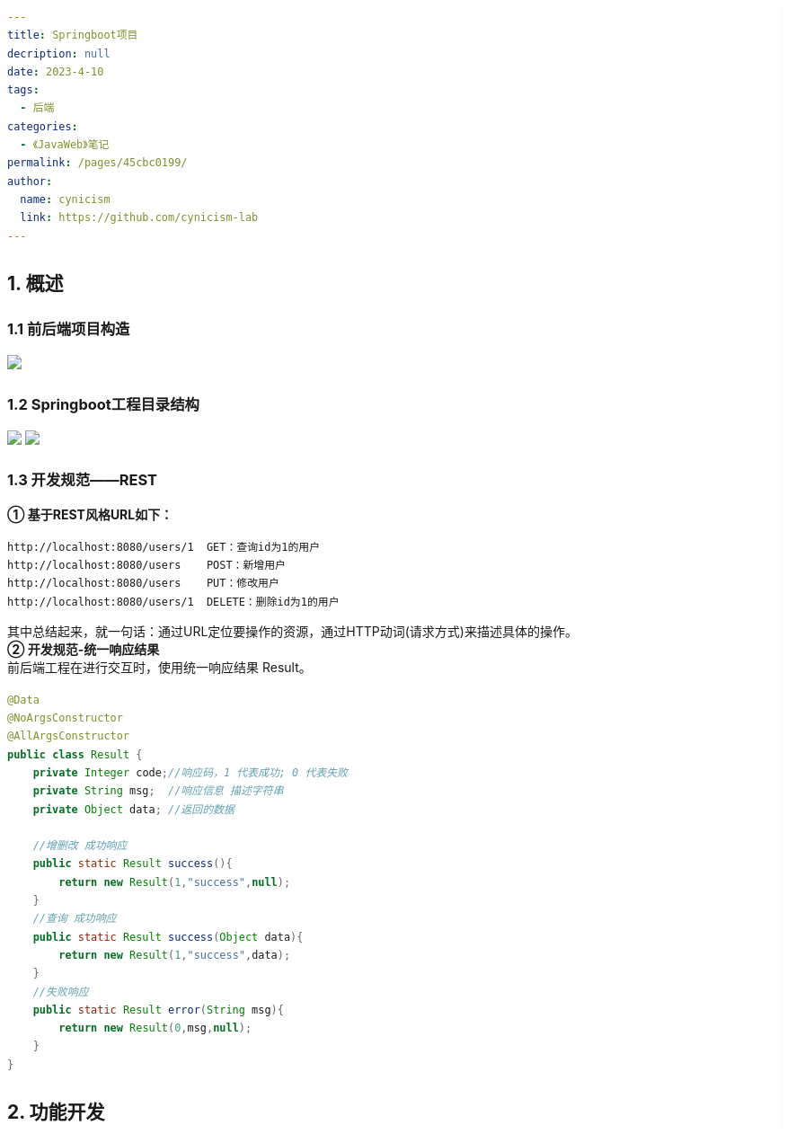 ```yaml
---
title: Springboot项目
decription: null
date: 2023-4-10
tags: 
  - 后端
categories: 
  - 《JavaWeb》笔记
permalink: /pages/45cbc0199/
author: 
  name: cynicism
  link: https://github.com/cynicism-lab
---
```

## 1. 概述
### 1.1 前后端项目构造
![](https://cdn.jsdelivr.net/gh/Cynicism-lab/MyResource@gh-pages/image/image-20221213230710821.7iwkwoqbyx34.webp)
### 1.2 Springboot工程目录结构
![](https://cdn.jsdelivr.net/gh/Cynicism-lab/MyResource@gh-pages/image/image-20221213222039985.7f7y6w5p6dj4.webp)
![](https://cdn.jsdelivr.net/gh/Cynicism-lab/MyResource@gh-pages/image/image-20221213224927868.6ueqjcpz1vuo.webp)
### 1.3 开发规范——REST
**① 基于REST风格URL如下：**

```
http://localhost:8080/users/1  GET：查询id为1的用户
http://localhost:8080/users    POST：新增用户
http://localhost:8080/users    PUT：修改用户
http://localhost:8080/users/1  DELETE：删除id为1的用户
```

其中总结起来，就一句话：通过URL定位要操作的资源，通过HTTP动词(请求方式)来描述具体的操作。  
**② 开发规范-统一响应结果**  
前后端工程在进行交互时，使用统一响应结果 Result。
~~~java
@Data
@NoArgsConstructor
@AllArgsConstructor
public class Result {
    private Integer code;//响应码，1 代表成功; 0 代表失败
    private String msg;  //响应信息 描述字符串
    private Object data; //返回的数据

    //增删改 成功响应
    public static Result success(){
        return new Result(1,"success",null);
    }
    //查询 成功响应
    public static Result success(Object data){
        return new Result(1,"success",data);
    }
    //失败响应
    public static Result error(String msg){
        return new Result(0,msg,null);
    }
}
~~~
## 2. 功能开发